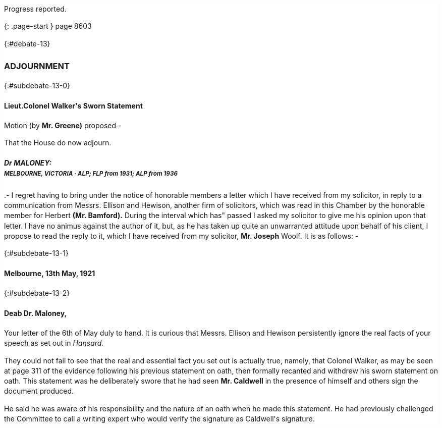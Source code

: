 Progress reported. 

{: .page-start }
page 8603

{:#debate-13}
### ADJOURNMENT

{:#subdebate-13-0}
#### Lieut.Colonel Walker's Sworn Statement

Motion (by  **Mr. Greene)**  proposed - 

That the House do now adjourn. 

##### Dr MALONEY:<br><small class="text-muted">MELBOURNE, VICTORIA &middot; ALP; FLP from 1931; ALP from 1936</small>

.- I regret having to bring under the notice of honorable members a letter which I have received from my solicitor, in reply to a communication from Messrs. Ellison and Hewison, another firm of solicitors, which was read in this Chamber by the honorable member for Herbert  **(Mr. Bamford).**  During the interval which has" passed I asked my solicitor to give me his opinion upon that letter. I have no animus against the author of it, but, as he has taken up quite an unwarranted attitude upon behalf of his client, I propose to read the reply to it, which I have received from my solicitor,  **Mr. Joseph**  Woolf. It is as follows: - 

{:#subdebate-13-1}
#### Melbourne, 13th May, 1921

{:#subdebate-13-2}
#### Deab Dr. Maloney,

Your letter of the 6th of May duly to hand. It is curious that Messrs. Ellison and Hewison persistently ignore the real facts of your speech as set out in  *Hansard.* 

They could not fail to see that the real and essential fact you set out is actually true, namely, that  Colonel Walker,  as may be seen at page 311 of the evidence following his previous statement on oath, then formally recanted and withdrew his sworn statement on oath. This statement was he deliberately swore that he had seen  **Mr. Caldwell**  in the presence of himself and others sign the document produced. 

He said he was aware of his responsibility and the nature of an oath when he made this statement. He had previously challenged the Committee to call a writing expert who would verify the signature as Caldwell's signature. 

